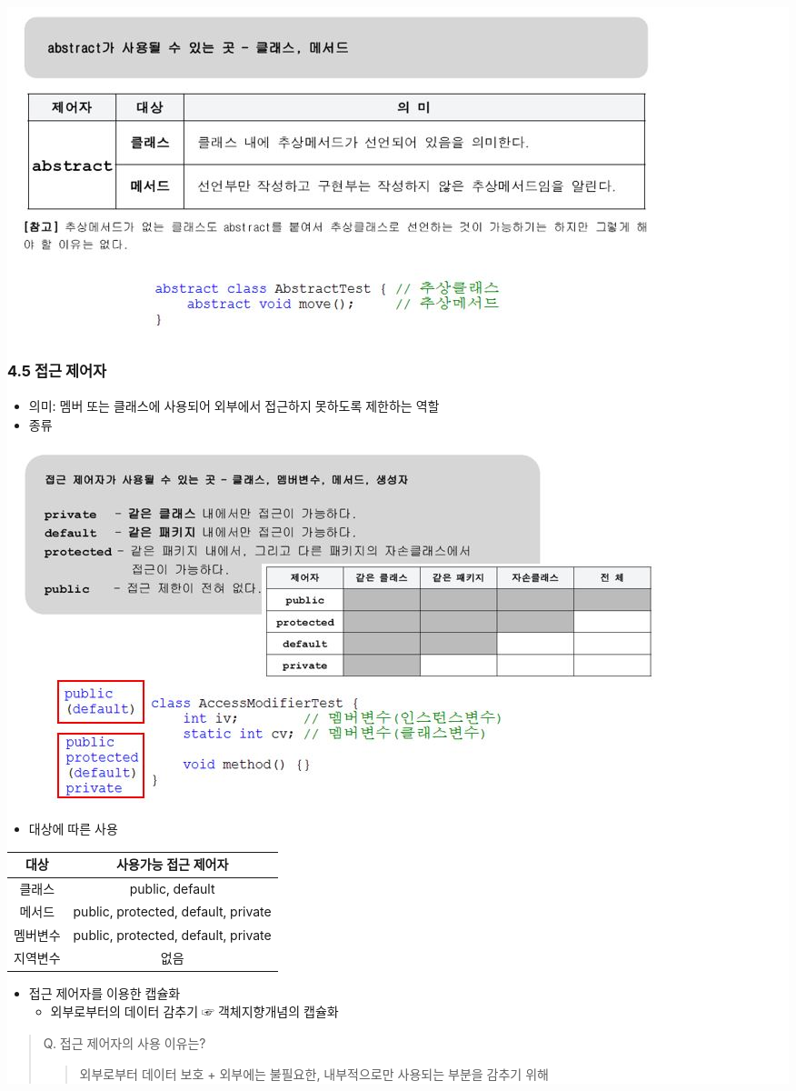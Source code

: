 ![abstract](https://github.com/doxxx93/javastudy/blob/main/Ch07/Mina%20Park/summary/capture/ch7_4.4_abstract.JPG)
### 4.5 접근 제어자
* 의미: 멤버 또는 클래스에 사용되어 외부에서 접근하지 못하도록 제한하는 역할
* 종류
  
![접근 제어자](https://github.com/doxxx93/javastudy/blob/main/Ch07/Mina%20Park/summary/capture/ch7_4.5_%EC%A0%91%EA%B7%BC%EC%A0%9C%EC%96%B4%EC%9E%90.JPG)
* 대상에 따른 사용
  
| 대상 | 사용가능 접근 제어자 |
|:---:|:---:|
| 클래스 | public, default |
| 메서드 | public, protected, default, private |
| 멤버변수 | public, protected, default, private |
| 지역변수 | 없음 |
* 접근 제어자를 이용한 캡슐화
  - 외부로부터의 데이터 감추기 ☞ 객체지향개념의 캡슐화
> Q. 접근 제어자의 사용 이유는?
>>  외부로부터 데이터 보호 + 외부에는 불필요한, 내부적으로만 사용되는 부분을 감추기 위해
